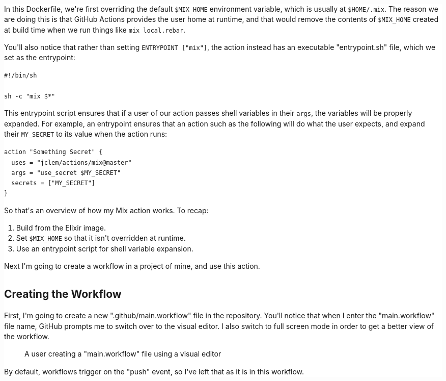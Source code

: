 In this Dockerfile, we're first overriding the default `$MIX_HOME` environment
variable, which is usually at `$HOME/.mix`. The reason we are doing this is that
GitHub Actions provides the user home at runtime, and that would remove the
contents of `$MIX_HOME` created at build time when we run things like `mix
local.rebar`.

You'll also notice that rather than setting `ENTRYPOINT ["mix"]`, the action
instead has an executable "entrypoint.sh" file, which we set as the entrypoint:

```shell title="entrypoint.sh"
#!/bin/sh

sh -c "mix $*"
```

This entrypoint script ensures that if a user of our action passes shell
variables in their `args`, the variables will be properly expanded. For example,
an entrypoint ensures that an action such as the following will do what the user
expects, and expand their `MY_SECRET` to its value when the action runs:

```hcl title="workflow.hcl"
action "Something Secret" {
  uses = "jclem/actions/mix@master"
  args = "use_secret $MY_SECRET"
  secrets = ["MY_SECRET"]
}
```

So that's an overview of how my Mix action works. To recap:

1. Build from the Elixir image.
2. Set `$MIX_HOME` so that it isn't overridden at runtime.
3. Use an entrypoint script for shell variable expansion.

Next I'm going to create a workflow in a project of mine, and use this action.

## Creating the Workflow

First, I'm going to create a new ".github/main.workflow" file in the repository.
You'll notice that when I enter the "main.workflow" file name, GitHub prompts me
to switch over to the visual editor. I also switch to full screen mode in order
to get a better view of the workflow.

<figure class="vid-figure">
  <video controls>
    <source
      src="https://jclem.nyc3.cdn.digitaloceanspaces.com/2019-01-26-github-actions-for-elixir/create-workflow.mp4"
      type="video/mp4"
    />
  </video>

  <figcaption>A user creating a "main.workflow" file using a visual editor</figcaption>
</figure>

By default, workflows trigger on the "push" event, so I've left that as it is in
this workflow.


[dialyzer]: http://erlang.org/doc/man/dialyzer.html
[ecto]: https://hex.pm/packages/ecto
[elixir_status]: https://elixirstatus.com
[encrypted_field]: https://hex.pm/packages/encrypted_field
[hound]: https://hex.pm/packages/hound
[mix_action]: https://github.com/jclem/actions/tree/master/mix
[mix_action_dockerfile]: https://github.com/jclem/actions/blob/master/mix/Dockerfile
[mix_format]: https://hexdocs.pm/mix/master/Mix.Tasks.Format.html
[nerves]: https://nerves-project.org/
[phoenix]: https://phoenixframework.org/
[twitter]: https://twitter.com/_clem
[workflow_file]: https://github.com/jclem/encrypted_field/blob/master/.github/main.workflow